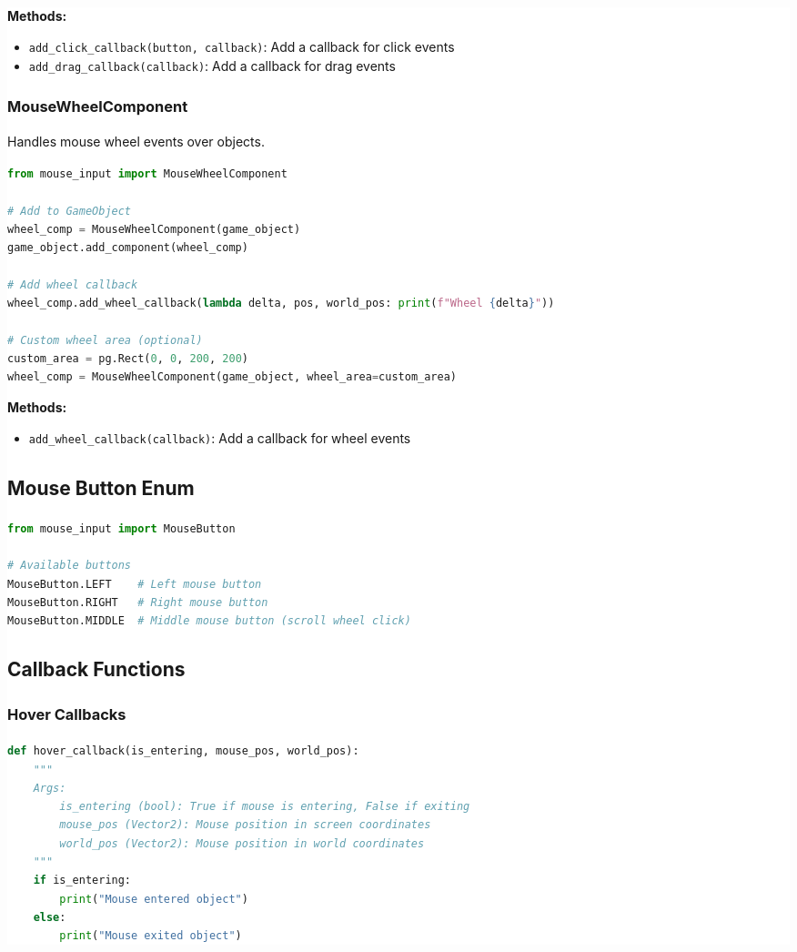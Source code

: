 **Methods:**
- `add_click_callback(button, callback)`: Add a callback for click events
- `add_drag_callback(callback)`: Add a callback for drag events

### MouseWheelComponent

Handles mouse wheel events over objects.

```python
from mouse_input import MouseWheelComponent

# Add to GameObject
wheel_comp = MouseWheelComponent(game_object)
game_object.add_component(wheel_comp)

# Add wheel callback
wheel_comp.add_wheel_callback(lambda delta, pos, world_pos: print(f"Wheel {delta}"))

# Custom wheel area (optional)
custom_area = pg.Rect(0, 0, 200, 200)
wheel_comp = MouseWheelComponent(game_object, wheel_area=custom_area)
```

**Methods:**
- `add_wheel_callback(callback)`: Add a callback for wheel events

## Mouse Button Enum

```python
from mouse_input import MouseButton

# Available buttons
MouseButton.LEFT    # Left mouse button
MouseButton.RIGHT   # Right mouse button
MouseButton.MIDDLE  # Middle mouse button (scroll wheel click)
```

## Callback Functions

### Hover Callbacks
```python
def hover_callback(is_entering, mouse_pos, world_pos):
    """
    Args:
        is_entering (bool): True if mouse is entering, False if exiting
        mouse_pos (Vector2): Mouse position in screen coordinates
        world_pos (Vector2): Mouse position in world coordinates
    """
    if is_entering:
        print("Mouse entered object")
    else:
        print("Mouse exited object")
```
